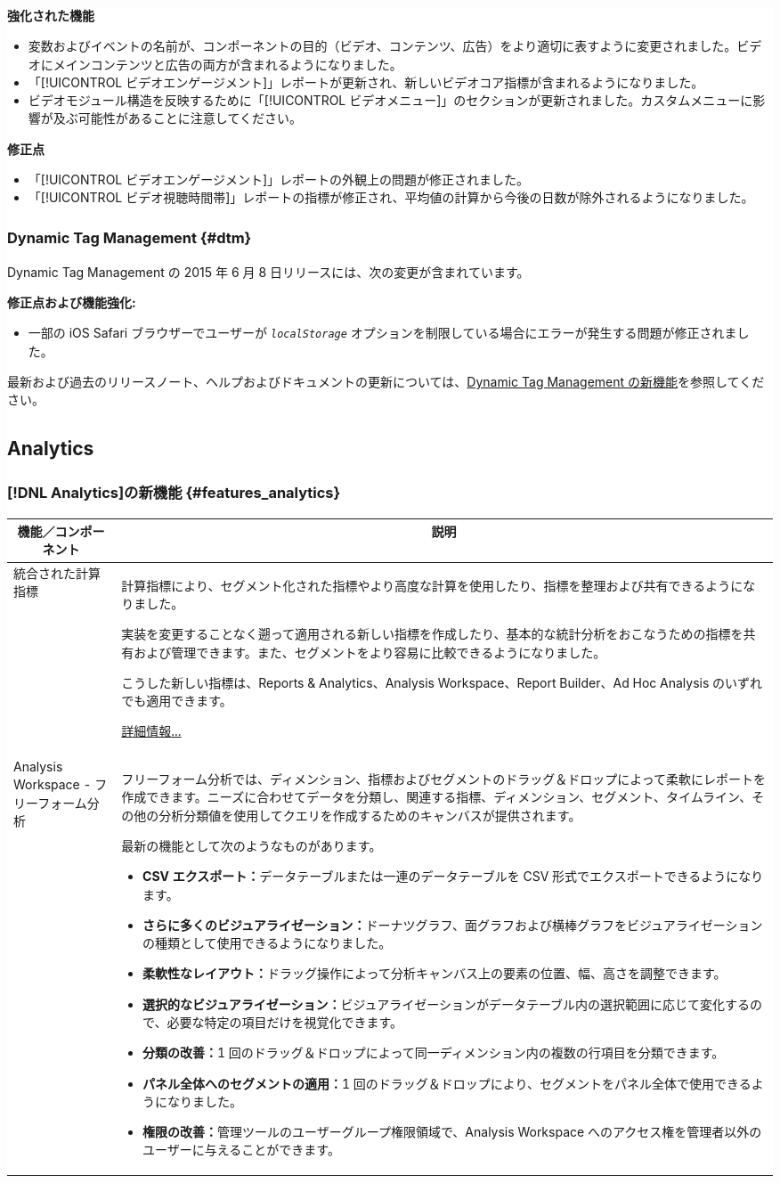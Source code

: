 **強化された機能**

* 変数およびイベントの名前が、コンポーネントの目的（ビデオ、コンテンツ、広告）をより適切に表すように変更されました。ビデオにメインコンテンツと広告の両方が含まれるようになりました。
* 「[!UICONTROL ビデオエンゲージメント]」レポートが更新され、新しいビデオコア指標が含まれるようになりました。
* ビデオモジュール構造を反映するために「[!UICONTROL ビデオメニュー]」のセクションが更新されました。カスタムメニューに影響が及ぶ可能性があることに注意してください。

**修正点**

* 「[!UICONTROL ビデオエンゲージメント]」レポートの外観上の問題が修正されました。
* 「[!UICONTROL ビデオ視聴時間帯]」レポートの指標が修正され、平均値の計算から今後の日数が除外されるようになりました。

### Dynamic Tag Management {#dtm}

Dynamic Tag Management の 2015 年 6 月 8 日リリースには、次の変更が含まれています。

**修正点および機能強化:**

* 一部の iOS Safari ブラウザーでユーザーが *`localStorage`* オプションを制限している場合にエラーが発生する問題が修正されました。

最新および過去のリリースノート、ヘルプおよびドキュメントの更新については、[Dynamic Tag Management の新機能](https://marketing.adobe.com/resources/help/en_US/dtm/whatsnew.html)を参照してください。

## Analytics

### [!DNL Analytics]の新機能  {#features_analytics}

<table id="table_91D1FD20C4C1411292252364328677AF"> 
 <thead> 
  <tr> 
   <th colname="col1" class="entry"> 機能／コンポーネント </th> 
   <th colname="col2" class="entry"> 説明 </th> 
  </tr> 
 </thead>
 <tbody> 
  <tr> 
   <td colname="col1"> 統合された計算指標 </td> 
   <td colname="col2"> <p>計算指標により、セグメント化された指標やより高度な計算を使用したり、指標を整理および共有できるようになりました。 </p> <p>実装を変更することなく遡って適用される新しい指標を作成したり、基本的な統計分析をおこなうための指標を共有および管理できます。また、セグメントをより容易に比較できるようになりました。 </p> <p>こうした新しい指標は、Reports &amp; Analytics、Analysis Workspace、Report Builder、Ad Hoc Analysis のいずれでも適用できます。 </p> <p> <a href="https://marketing.adobe.com/resources/help/en_US/analytics/calcmetrics/" format="https" scope="external"> 詳細情報... </a> </p> </td> 
  </tr> 
  <tr> 
   <td colname="col1"> Analysis Workspace - フリーフォーム分析 </td> 
   <td colname="col2"> <p>フリーフォーム分析では、ディメンション、指標およびセグメントのドラッグ＆ドロップによって柔軟にレポートを作成できます。ニーズに合わせてデータを分類し、関連する指標、ディメンション、セグメント、タイムライン、その他の分析分類値を使用してクエリを作成するためのキャンバスが提供されます。 </p> <p>最新の機能として次のようなものがあります。 </p> <p> 
     <ul id="ul_F5C624FACEEF4839BD1A9AE10C437085"> 
      <li id="li_55D130DB733D42C2B8293DBFB51FC9B1"> <p> <b>CSV エクスポート：</b>データテーブルまたは一連のデータテーブルを CSV 形式でエクスポートできるようになります。 </p> </li> 
      <li id="li_044A1BC8017B41E5854D700171C7F795"> <p> <b>さらに多くのビジュアライゼーション：</b>ドーナツグラフ、面グラフおよび横棒グラフをビジュアライゼーションの種類として使用できるようになりました。 </p> </li> 
      <li id="li_E458364D65FB4606A064260FB488F57F"> <p> <b>柔軟性なレイアウト：</b>ドラッグ操作によって分析キャンバス上の要素の位置、幅、高さを調整できます。 </p> </li> 
      <li id="li_9C2090E76AC1451799639A14400A9657"> <p> <b>選択的なビジュアライゼーション：</b>ビジュアライゼーションがデータテーブル内の選択範囲に応じて変化するので、必要な特定の項目だけを視覚化できます。 </p> </li> 
      <li id="li_FCD7B198558449B783C6EF2591246BF5"> <p> <b>分類の改善：</b>1 回のドラッグ＆ドロップによって同一ディメンション内の複数の行項目を分類できます。 </p> </li> 
      <li id="li_8BA6291B182845FEAFCDA513DB00131E"> <p> <b>パネル全体へのセグメントの適用：</b>1 回のドラッグ＆ドロップにより、セグメントをパネル全体で使用できるようになりました。 </p> </li> 
      <li id="li_22D58E07B0BB43C5A50F16523DC7B647"> <p> <b>権限の改善：</b>管理ツールのユーザーグループ権限領域で、Analysis Workspace へのアクセス権を管理者以外のユーザーに与えることができます。 </p> </li> 